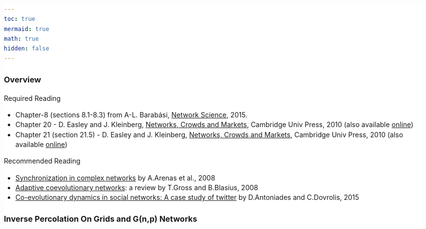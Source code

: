 ```yaml
---
toc: true
mermaid: true
math: true
hidden: false
---
```


### Overview

Required Reading

* Chapter-8 (sections 8.1-8.3) from A-L. Barabási, [Network Science](http://barabasi.com/networksciencebook/), 2015.
* Chapter 20 -  D. Easley and J. Kleinberg, [Networks, Crowds and Markets](https://www.amazon.com/Networks-Crowds-Markets-Reasoning-Connected/dp/0521195330/), Cambridge Univ Press, 2010 (also available [online](https://www.cs.cornell.edu/home/kleinber/networks-book/))
* Chapter 21 (section 21.5) -  D. Easley and J. Kleinberg, [Networks, Crowds and Markets](https://www.amazon.com/Networks-Crowds-Markets-Reasoning-Connected/dp/0521195330/), Cambridge Univ Press, 2010 (also available [online](https://www.cs.cornell.edu/home/kleinber/networks-book/))

Recommended Reading

* [Synchronization in complex networks](https://www.sciencedirect.com/science/article/pii/S0370157308003384?casa_token=QxVjOU3HcM8AAAAA:RPNz2aIVI7cMQT3y0TtbHQDwM51cL7fGvK0ajWo7FLAIPHo3468AqrhdXJDbOs2xxc_X5lFV4A) by A.Arenas et al., 2008
* [Adaptive coevolutionary networks](https://royalsocietypublishing.org/doi/abs/10.1098/rsif.2007.1229): a review by T.Gross and B.Blasius, 2008
* [Co-evolutionary dynamics in social networks: A case study of twitter](https://link.springer.com/article/10.1186/s40649-015-0023-6) by D.Antoniades and C.Dovrolis, 2015

### Inverse Percolation On Grids and G(n,p) Networks​ ​

